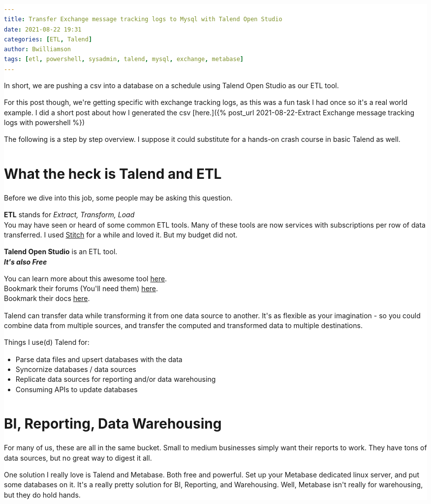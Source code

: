 ```yaml
---
title: Transfer Exchange message tracking logs to Mysql with Talend Open Studio
date: 2021-08-22 19:31
categories: [ETL, Talend]
author: Bwilliamson
tags: [etl, powershell, sysadmin, talend, mysql, exchange, metabase]
---
```


In short, we are pushing a csv into a database on a schedule using Talend Open Studio as our ETL tool.  

For this post though, we're getting specific with exchange tracking logs, as this was a fun task I had once so it's a real world example. I did a short post about how I generated the csv [here.]({% post_url 2021-08-22-Extract Exchange message tracking logs with powershell %})

The following is a step by step overview. I suppose it could substitute for a hands-on crash course in basic Talend as well.

# What the heck is Talend and ETL

Before we dive into this job, some people may be asking this question. 

**ETL** stands for *Extract, Transform, Load*  
You may have seen or heard of some common ETL tools. Many of these tools are now services with subscriptions per row of data transferred. I used [Stitch](https://www.stitchdata.com/) for a while and loved it. But my budget did not. 

**Talend Open Studio** is an ETL tool.  
***It's also Free***

You can learn more about this awesome tool [here](https://www.talend.com/products/integrate-data/).  
Bookmark their forums (You'll need them) [here](https://community.talend.com/s/?language=en_US).  
Bookmark their docs [here](https://help.talend.com/).

Talend can transfer data while transforming it from one data source to another. It's as flexible as your imagination - so you could combine data from multiple sources, and transfer the computed and transformed data to multiple destinations. 

Things I use(d) Talend for:
- Parse data files and upsert databases with the data
- Syncornize databases / data sources
- Replicate data sources for reporting and/or data warehousing
- Consuming APIs to update databases

# BI, Reporting, Data Warehousing

For many of us, these are all in the same bucket. Small to medium businesses simply want their reports to work. They have tons of data sources, but no great way to digest it all. 

One solution I really love is Talend and Metabase. Both free and powerful. Set up your Metabase dedicated linux server, and put some databases on it. It's a really pretty solution for BI, Reporting, and Warehousing. Well, Metabase isn't really for warehousing, but they do hold hands.
